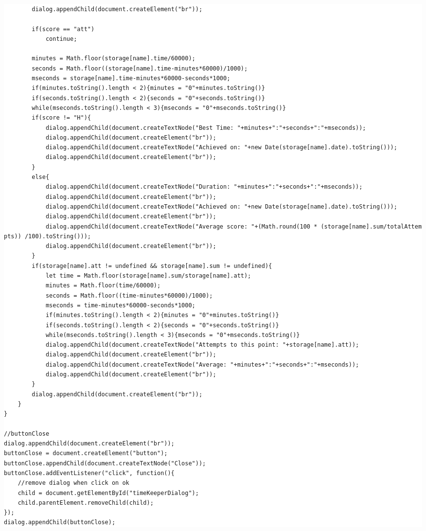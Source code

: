 			dialog.appendChild(document.createElement("br"));

			if(score == "att")
				continue;

			minutes = Math.floor(storage[name].time/60000);
			seconds = Math.floor((storage[name].time-minutes*60000)/1000);
			mseconds = storage[name].time-minutes*60000-seconds*1000;
			if(minutes.toString().length < 2){minutes = "0"+minutes.toString()}
			if(seconds.toString().length < 2){seconds = "0"+seconds.toString()}
			while(mseconds.toString().length < 3){mseconds = "0"+mseconds.toString()}
			if(score != "H"){
				dialog.appendChild(document.createTextNode("Best Time: "+minutes+":"+seconds+":"+mseconds));
				dialog.appendChild(document.createElement("br"));
				dialog.appendChild(document.createTextNode("Achieved on: "+new Date(storage[name].date).toString()));
				dialog.appendChild(document.createElement("br"));
			}
			else{
				dialog.appendChild(document.createTextNode("Duration: "+minutes+":"+seconds+":"+mseconds));
				dialog.appendChild(document.createElement("br"));
				dialog.appendChild(document.createTextNode("Achieved on: "+new Date(storage[name].date).toString()));
				dialog.appendChild(document.createElement("br"));
				dialog.appendChild(document.createTextNode("Average score: "+(Math.round(100 * (storage[name].sum/totalAttempts)) /100).toString()));
				dialog.appendChild(document.createElement("br"));
			}
			if(storage[name].att != undefined && storage[name].sum != undefined){
				let time = Math.floor(storage[name].sum/storage[name].att);
				minutes = Math.floor(time/60000);
				seconds = Math.floor((time-minutes*60000)/1000);
				mseconds = time-minutes*60000-seconds*1000;
				if(minutes.toString().length < 2){minutes = "0"+minutes.toString()}
				if(seconds.toString().length < 2){seconds = "0"+seconds.toString()}
				while(mseconds.toString().length < 3){mseconds = "0"+mseconds.toString()}
				dialog.appendChild(document.createTextNode("Attempts to this point: "+storage[name].att));
				dialog.appendChild(document.createElement("br"));
				dialog.appendChild(document.createTextNode("Average: "+minutes+":"+seconds+":"+mseconds));
				dialog.appendChild(document.createElement("br"));
			}
			dialog.appendChild(document.createElement("br"));
		}
	}

	//buttonClose
	dialog.appendChild(document.createElement("br"));
	buttonClose = document.createElement("button");
	buttonClose.appendChild(document.createTextNode("Close"));
	buttonClose.addEventListener("click", function(){
		//remove dialog when click on ok
		child = document.getElementById("timeKeeperDialog");
		child.parentElement.removeChild(child);
	});
	dialog.appendChild(buttonClose);
